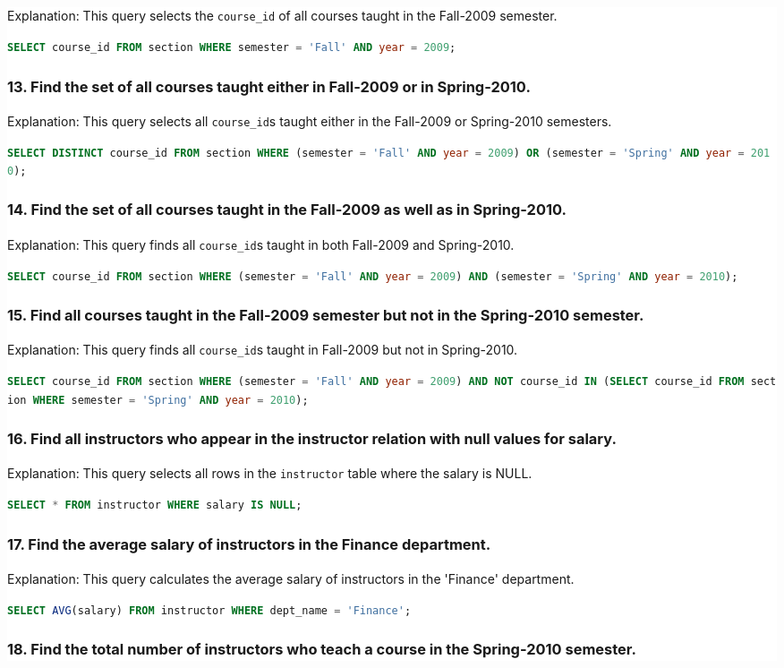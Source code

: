 Explanation: This query selects the `course_id` of all courses taught in the Fall-2009 semester.

```sql
SELECT course_id FROM section WHERE semester = 'Fall' AND year = 2009;
```

### 13. Find the set of all courses taught either in Fall-2009 or in Spring-2010.

Explanation: This query selects all `course_id`s taught either in the Fall-2009 or Spring-2010 semesters.

```sql
SELECT DISTINCT course_id FROM section WHERE (semester = 'Fall' AND year = 2009) OR (semester = 'Spring' AND year = 2010);
```

### 14. Find the set of all courses taught in the Fall-2009 as well as in Spring-2010.

Explanation: This query finds all `course_id`s taught in both Fall-2009 and Spring-2010.

```sql
SELECT course_id FROM section WHERE (semester = 'Fall' AND year = 2009) AND (semester = 'Spring' AND year = 2010);
```

### 15. Find all courses taught in the Fall-2009 semester but not in the Spring-2010 semester.

Explanation: This query finds all `course_id`s taught in Fall-2009 but not in Spring-2010.

```sql
SELECT course_id FROM section WHERE (semester = 'Fall' AND year = 2009) AND NOT course_id IN (SELECT course_id FROM section WHERE semester = 'Spring' AND year = 2010);
```

### 16. Find all instructors who appear in the instructor relation with null values for salary.

Explanation: This query selects all rows in the `instructor` table where the salary is NULL.

```sql
SELECT * FROM instructor WHERE salary IS NULL;
```

### 17. Find the average salary of instructors in the Finance department.

Explanation: This query calculates the average salary of instructors in the 'Finance' department.

```sql
SELECT AVG(salary) FROM instructor WHERE dept_name = 'Finance';
```

### 18. Find the total number of instructors who teach a course in the Spring-2010 semester.
